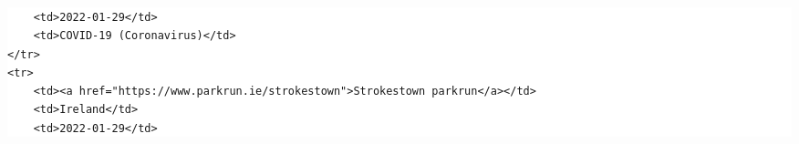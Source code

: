         <td>2022-01-29</td>
        <td>COVID-19 (Coronavirus)</td>
    </tr>
    <tr>
        <td><a href="https://www.parkrun.ie/strokestown">Strokestown parkrun</a></td>
        <td>Ireland</td>
        <td>2022-01-29</td>
